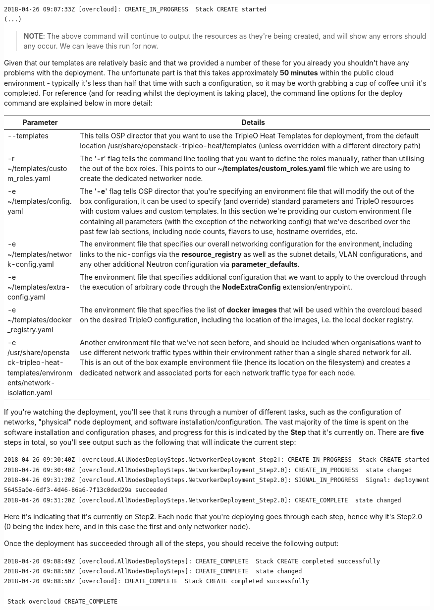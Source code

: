 	2018-04-26 09:07:33Z [overcloud]: CREATE_IN_PROGRESS  Stack CREATE started
	(...)

> **NOTE**: The above command will continue to output the resources as they're being created, and will show any errors should any occur. We can leave this run for now.

Given that our templates are relatively basic and that we provided a number of these for you already you shouldn't have any problems with the deployment. The unfortunate part is that this takes approximately **50 minutes** within the public cloud environment - typically it's less than half that time with such a configuration, so it may be worth grabbing a cup of coffee until it's completed. For reference (and for reading whilst the deployment is taking place), the command line options for the deploy command are explained below in more detail:

| Parameter  | Details  |
|---|---|
| --templates |  This tells OSP director that you want to use the TripleO Heat Templates for deployment, from the default location /usr/share/openstack-tripleo-heat/templates (unless overridden with a different directory path) |
| -r ~/templates/custom_roles.yaml  | The '**-r**' flag tells the command line tooling that you want to define the roles manually, rather than utilising the out of the box roles. This points to our **~/templates/custom_roles.yaml** file which we are using to create the dedicated networker node. |
| -e ~/templates/config.yaml  | The '**-e**' flag tells OSP director that you're specifying an environment file that will modify the out of the box configuration, it can be used to specify (and override) standard parameters and TripleO resources with custom values and custom templates. In this section we're providing our custom environment file containing all parameters (with the exception of the networking config) that we've described over the past few lab sections, including node counts, flavors to use, hostname overrides, etc. |
| -e ~/templates/network-config.yaml  | The environment file that specifies our overall networking configuration for the environment, including links to the nic-configs via the **resource_registry** as well as the subnet details, VLAN configurations, and any other additional Neutron configuration via **parameter_defaults**. |
| -e ~/templates/extra-config.yaml  | The environment file that specifies additional configuration that we want to apply to the overcloud through the execution of arbitrary code through the **NodeExtraConfig** extension/entrypoint. |
| -e ~/templates/docker_registry.yaml  | The environment file that specifies the list of **docker images** that will be used within the overcloud based on the desired TripleO configuration, including the location of the images, i.e. the local docker registry. |
| -e /usr/share/openstack-tripleo-heat-templates/environments/network-isolation.yaml  | Another environment file that we've not seen before, and should be included when organisations want to use different network traffic types within their environment rather than a single shared network for all. This is an out of the box example environment file (hence its location on the filesystem) and creates a dedicated network and associated ports for each network traffic type for each node. |

If you're watching the deployment, you'll see that it runs through a number of different tasks, such as the configuration of networks, "physical" node deployment, and software installation/configuration. The vast majority of the time is spent on the software installation and configuration phases, and progress for this is indicated by the **Step** that it's currently on. There are **five** steps in total, so you'll see output such as the following that will indicate the current step:

	2018-04-26 09:30:40Z [overcloud.AllNodesDeploySteps.NetworkerDeployment_Step2]: CREATE_IN_PROGRESS  Stack CREATE started
	2018-04-26 09:30:40Z [overcloud.AllNodesDeploySteps.NetworkerDeployment_Step2.0]: CREATE_IN_PROGRESS  state changed
	2018-04-26 09:31:20Z [overcloud.AllNodesDeploySteps.NetworkerDeployment_Step2.0]: SIGNAL_IN_PROGRESS  Signal: deployment 56455a0e-6df3-4d46-86a6-7f13c0ded29a succeeded
	2018-04-26 09:31:20Z [overcloud.AllNodesDeploySteps.NetworkerDeployment_Step2.0]: CREATE_COMPLETE  state changed
 
Here it's indicating that it's currently on Step**2**. Each node that you're deploying goes through each step, hence why it's Step2.0 (0 being the index here, and in this case the first and only networker node).

Once the deployment has succeeded through all of the steps, you should receive the following output:

	2018-04-20 09:08:49Z [overcloud.AllNodesDeploySteps]: CREATE_COMPLETE  Stack CREATE completed successfully
	2018-04-20 09:08:50Z [overcloud.AllNodesDeploySteps]: CREATE_COMPLETE  state changed
	2018-04-20 09:08:50Z [overcloud]: CREATE_COMPLETE  Stack CREATE completed successfully
	
	 Stack overcloud CREATE_COMPLETE
	